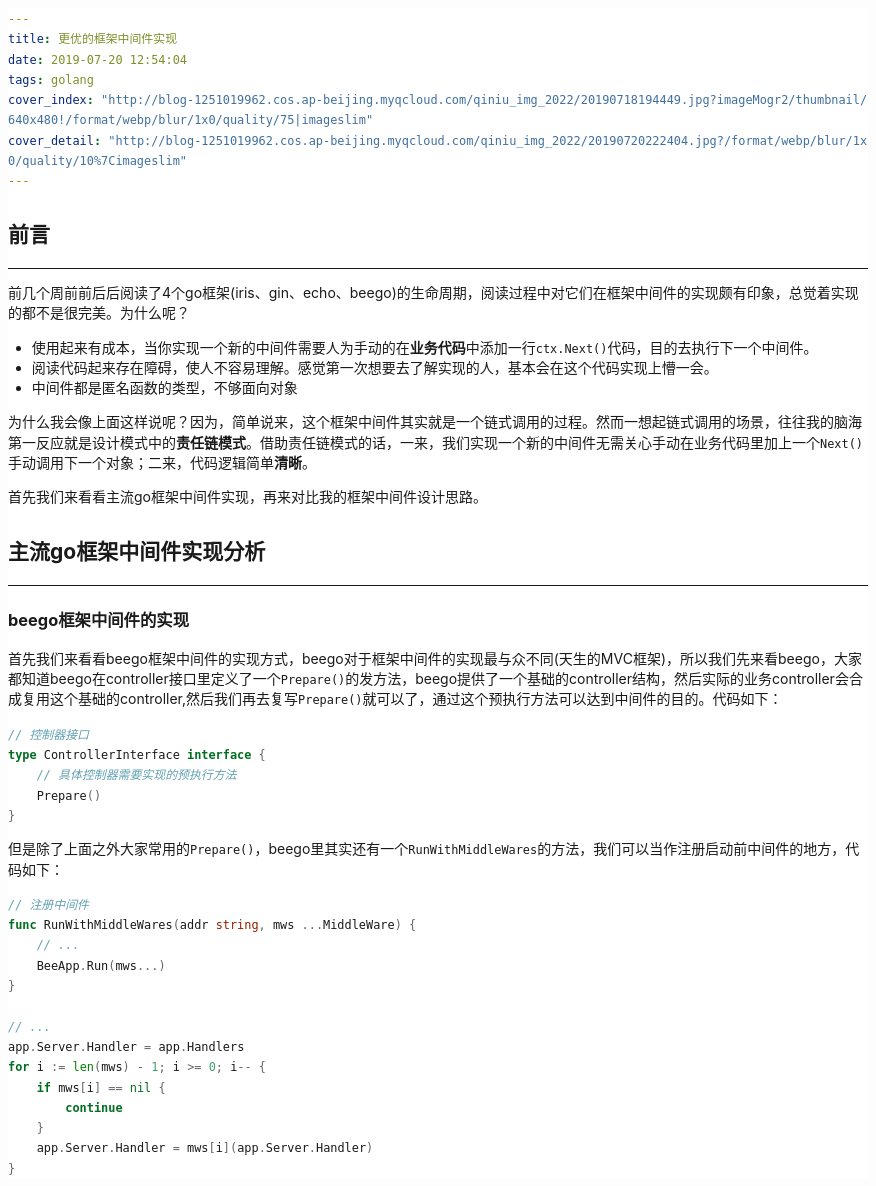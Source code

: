 ```yaml
---
title: 更优的框架中间件实现
date: 2019-07-20 12:54:04
tags: golang
cover_index: "http://blog-1251019962.cos.ap-beijing.myqcloud.com/qiniu_img_2022/20190718194449.jpg?imageMogr2/thumbnail/640x480!/format/webp/blur/1x0/quality/75|imageslim"
cover_detail: "http://blog-1251019962.cos.ap-beijing.myqcloud.com/qiniu_img_2022/20190720222404.jpg?/format/webp/blur/1x0/quality/10%7Cimageslim"
---
```



<span></span>

## 前言

---

前几个周前前后后阅读了4个go框架(iris、gin、echo、beego)的生命周期，阅读过程中对它们在框架中间件的实现颇有印象，总觉着实现的都不是很完美。为什么呢？

- 使用起来有成本，当你实现一个新的中间件需要人为手动的在**业务代码**中添加一行`ctx.Next()`代码，目的去执行下一个中间件。
- 阅读代码起来存在障碍，使人不容易理解。感觉第一次想要去了解实现的人，基本会在这个代码实现上懵一会。
- 中间件都是匿名函数的类型，不够面向对象

为什么我会像上面这样说呢？因为，简单说来，这个框架中间件其实就是一个链式调用的过程。然而一想起链式调用的场景，往往我的脑海第一反应就是设计模式中的**责任链模式**。借助责任链模式的话，一来，我们实现一个新的中间件无需关心手动在业务代码里加上一个`Next()`手动调用下一个对象；二来，代码逻辑简单**清晰**。

首先我们来看看主流go框架中间件实现，再来对比我的框架中间件设计思路。

## 主流go框架中间件实现分析

---

### beego框架中间件的实现

首先我们来看看beego框架中间件的实现方式，beego对于框架中间件的实现最与众不同(天生的MVC框架)，所以我们先来看beego，大家都知道beego在controller接口里定义了一个`Prepare()`的发方法，beego提供了一个基础的controller结构，然后实际的业务controller会合成复用这个基础的controller,然后我们再去复写`Prepare()`就可以了，通过这个预执行方法可以达到中间件的目的。代码如下：

```go
// 控制器接口
type ControllerInterface interface {
	// 具体控制器需要实现的预执行方法
	Prepare()
}
```

但是除了上面之外大家常用的`Prepare()`，beego里其实还有一个`RunWithMiddleWares`的方法，我们可以当作注册启动前中间件的地方，代码如下：

```go
// 注册中间件
func RunWithMiddleWares(addr string, mws ...MiddleWare) {
	// ...
	BeeApp.Run(mws...)
}

// ...
app.Server.Handler = app.Handlers
for i := len(mws) - 1; i >= 0; i-- {
	if mws[i] == nil {
		continue
	}
	app.Server.Handler = mws[i](app.Server.Handler)
}
```
